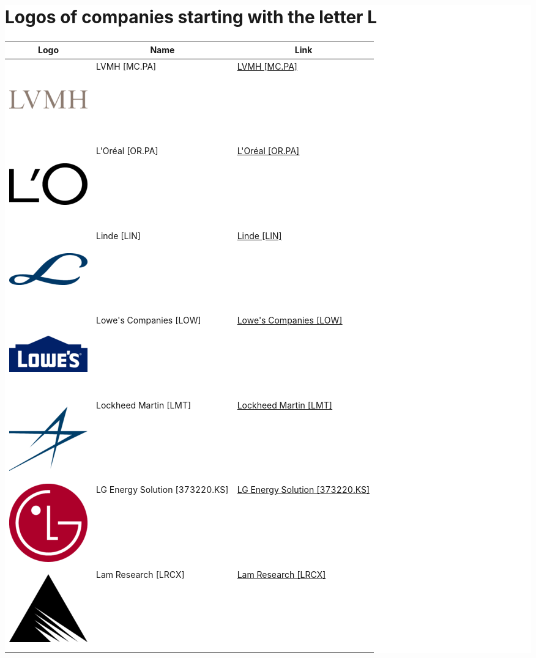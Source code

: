 # Logos of companies starting with the letter L

| Logo | Name  | Link |
| ---- | ----  | ---- |
| ![LVMH [MC.PA]](/img/128/MC.PA-db2b6829.png) | LVMH [MC.PA] | [LVMH [MC.PA]](../../page/lvmh/logo/ ) |
| ![L'Oréal [OR.PA]](/img/128/OR.PA-63218e50.png) | L'Oréal [OR.PA] | [L'Oréal [OR.PA]](../../page/l-oreal/logo/ ) |
| ![Linde [LIN]](/img/128/LIN-46a79117.png) | Linde [LIN] | [Linde [LIN]](../../page/linde/logo/ ) |
| ![Lowe's Companies [LOW]](/img/128/LOW-e28b6451.png) | Lowe's Companies [LOW] | [Lowe's Companies [LOW]](../../page/lowes-companies/logo/ ) |
| ![Lockheed Martin [LMT]](/img/128/LMT-fa8cce3d.png) | Lockheed Martin [LMT] | [Lockheed Martin [LMT]](../../page/lockheed-martin/logo/ ) |
| ![LG Energy Solution [373220.KS]](/img/128/373220.KS-018dd81b.png) | LG Energy Solution [373220.KS] | [LG Energy Solution [373220.KS]](../../page/lg-energy-solution/logo/ ) |
| ![Lam Research [LRCX]](/img/128/LRCX-412ef8f7.png) | Lam Research [LRCX] | [Lam Research [LRCX]](../../page/lam-research/logo/ ) |